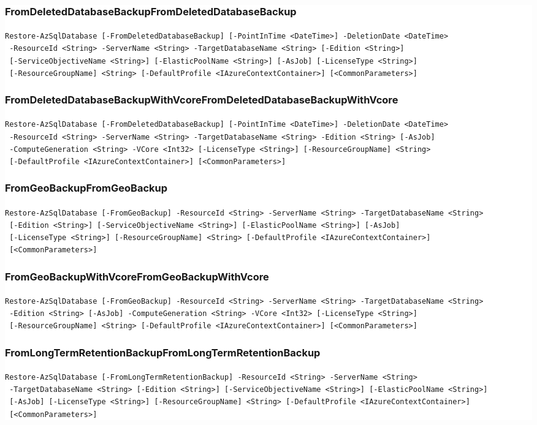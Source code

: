 ### <span data-ttu-id="df218-107">FromDeletedDatabaseBackup</span><span class="sxs-lookup"><span data-stu-id="df218-107">FromDeletedDatabaseBackup</span></span>
```
Restore-AzSqlDatabase [-FromDeletedDatabaseBackup] [-PointInTime <DateTime>] -DeletionDate <DateTime>
 -ResourceId <String> -ServerName <String> -TargetDatabaseName <String> [-Edition <String>]
 [-ServiceObjectiveName <String>] [-ElasticPoolName <String>] [-AsJob] [-LicenseType <String>]
 [-ResourceGroupName] <String> [-DefaultProfile <IAzureContextContainer>] [<CommonParameters>]
```

### <span data-ttu-id="df218-108">FromDeletedDatabaseBackupWithVcore</span><span class="sxs-lookup"><span data-stu-id="df218-108">FromDeletedDatabaseBackupWithVcore</span></span>
```
Restore-AzSqlDatabase [-FromDeletedDatabaseBackup] [-PointInTime <DateTime>] -DeletionDate <DateTime>
 -ResourceId <String> -ServerName <String> -TargetDatabaseName <String> -Edition <String> [-AsJob]
 -ComputeGeneration <String> -VCore <Int32> [-LicenseType <String>] [-ResourceGroupName] <String>
 [-DefaultProfile <IAzureContextContainer>] [<CommonParameters>]
```

### <span data-ttu-id="df218-109">FromGeoBackup</span><span class="sxs-lookup"><span data-stu-id="df218-109">FromGeoBackup</span></span>
```
Restore-AzSqlDatabase [-FromGeoBackup] -ResourceId <String> -ServerName <String> -TargetDatabaseName <String>
 [-Edition <String>] [-ServiceObjectiveName <String>] [-ElasticPoolName <String>] [-AsJob]
 [-LicenseType <String>] [-ResourceGroupName] <String> [-DefaultProfile <IAzureContextContainer>]
 [<CommonParameters>]
```

### <span data-ttu-id="df218-110">FromGeoBackupWithVcore</span><span class="sxs-lookup"><span data-stu-id="df218-110">FromGeoBackupWithVcore</span></span>
```
Restore-AzSqlDatabase [-FromGeoBackup] -ResourceId <String> -ServerName <String> -TargetDatabaseName <String>
 -Edition <String> [-AsJob] -ComputeGeneration <String> -VCore <Int32> [-LicenseType <String>]
 [-ResourceGroupName] <String> [-DefaultProfile <IAzureContextContainer>] [<CommonParameters>]
```

### <span data-ttu-id="df218-111">FromLongTermRetentionBackup</span><span class="sxs-lookup"><span data-stu-id="df218-111">FromLongTermRetentionBackup</span></span>
```
Restore-AzSqlDatabase [-FromLongTermRetentionBackup] -ResourceId <String> -ServerName <String>
 -TargetDatabaseName <String> [-Edition <String>] [-ServiceObjectiveName <String>] [-ElasticPoolName <String>]
 [-AsJob] [-LicenseType <String>] [-ResourceGroupName] <String> [-DefaultProfile <IAzureContextContainer>]
 [<CommonParameters>]
```
